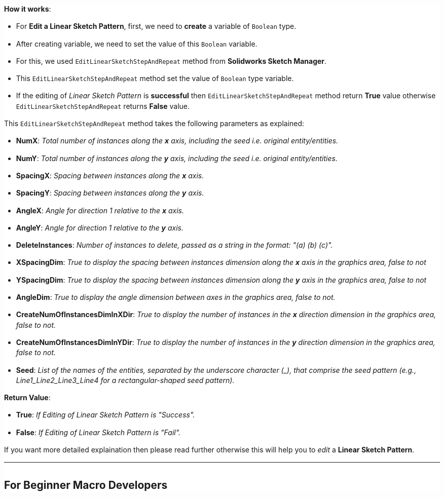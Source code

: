 **How it works**:

  - For **Edit a Linear Sketch Pattern**, first, we need to **create** a variable of `Boolean` type.

  - After creating variable, we need to set the value of this `Boolean` variable.

  - For this, we used `EditLinearSketchStepAndRepeat` method from **Solidworks Sketch Manager**.

  - This `EditLinearSketchStepAndRepeat` method set the value of `Boolean` type variable.

  - If the editing of *Linear Sketch Pattern* is **successful** then `EditLinearSketchStepAndRepeat` method return **True** value otherwise `EditLinearSketchStepAndRepeat` returns **False** value.

This `EditLinearSketchStepAndRepeat` method takes the following parameters as explained:

  - **NumX**: *Total number of instances along the **x** axis, including the seed i.e. original entity/entities.*

  - **NumY**: *Total number of instances along the **y** axis, including the seed i.e. original entity/entities.*

  - **SpacingX**: *Spacing between instances along the **x** axis.*

  - **SpacingY**: *Spacing between instances along the **y** axis.*

  - **AngleX**: *Angle for direction 1 relative to the **x** axis.*

  - **AngleY**: *Angle for direction 1 relative to the **y** axis.*

  - **DeleteInstances**: *Number of instances to delete, passed as a string in the format: "(a) (b) (c)".*

  - **XSpacingDim**: *True to display the spacing between instances dimension along the **x** axis in the graphics area, false to not*

  - **YSpacingDim**: *True to display the spacing between instances dimension along the **y** axis in the graphics area, false to not*
  
  - **AngleDim**: *True to display the angle dimension between axes in the graphics area, false to not.*

  - **CreateNumOfInstancesDimInXDir**: *True to display the number of instances in the **x** direction dimension in the graphics area, false to not.*

  - **CreateNumOfInstancesDimInYDir**: *True to display the number of instances in the **y** direction dimension in the graphics area, false to not.*

  - **Seed**: *List of the names of the entities, separated by the underscore character (_), that comprise the seed pattern (e.g., Line1_Line2_Line3_Line4 for a rectangular-shaped seed pattern).*

**Return Value**:

  - **True**: *If Editing of Linear Sketch Pattern is "Success".*

  - **False**: *If Editing of Linear Sketch Pattern is "Fail".*

If you want more detailed explaination then please read further otherwise this will help you to *edit* a **Linear Sketch Pattern**.

---

## For Beginner Macro Developers

